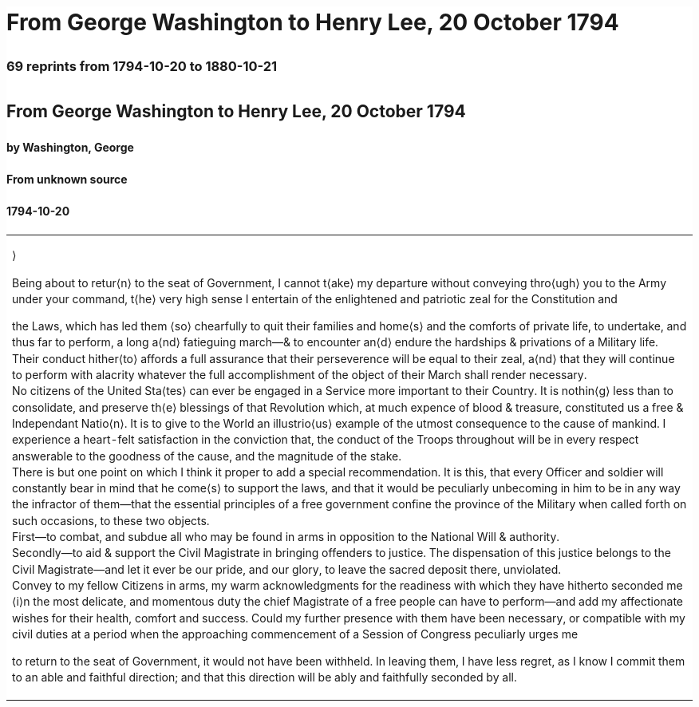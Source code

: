 
# From George Washington to Henry Lee, 20 October 1794

### 69 reprints from 1794-10-20 to 1880-10-21

## From George Washington to Henry Lee, 20 October 1794

#### by Washington, George

#### From unknown source

#### 1794-10-20

<table style="width: 100%;"><tr><td style="width: 50%">

⟩  
  
Being about to retur⟨n⟩ to the seat of Government, I cannot t⟨ake⟩ my departure without conveying thro⟨ugh⟩ you to the Army under your command, t⟨he⟩ very high sense I entertain of the enlightened and patriotic zeal for the Constitution and  
  
the Laws, which has led them ⟨so⟩ chearfully to quit their families and home⟨s⟩ and the comforts of private life, to undertake, and thus far to perform, a long a⟨nd⟩ fatieguing march—&amp; to encounter an⟨d⟩ endure the hardships &amp; privations of a Military life. Their conduct hither⟨to⟩ affords a full assurance that their perseverence will be equal to their zeal, a⟨nd⟩ that they will continue to perform with alacrity whatever the full accomplishment of the object of their March shall render necessary.  
No citizens of the United Sta⟨tes⟩ can ever be engaged in a Service more important to their Country. It is nothin⟨g⟩ less than to consolidate, and preserve th⟨e⟩ blessings of that Revolution which, at much expence of blood &amp; treasure, constituted us a free &amp; Independant Natio⟨n⟩. It is to give to the World an illustrio⟨us⟩ example of the utmost consequence to the cause of mankind. I experience a heart-felt satisfaction in the conviction that, the conduct of the Troops throughout will be in every respect answerable to the goodness of the cause, and the magnitude of the stake.  
There is but one point on which I think it proper to add a special recommendation. It is this, that every Officer and soldier will constantly bear in mind that he come⟨s⟩ to support the laws, and that it would be peculiarly unbecoming in him to be in any way the infractor of them—that the essential principles of a free government confine the province of the Military when called forth on such occasions, to these two objects.  
First—to combat, and subdue all who may be found in arms in opposition to the National Will &amp; authority.  
Secondly—to aid &amp; support the Civil Magistrate in bringing offenders to justice. The dispensation of this justice belongs to the Civil Magistrate—and let it ever be our pride, and our glory, to leave the sacred deposit there, unviolated.  
Convey to my fellow Citizens in arms, my warm acknowledgments for the readiness with which they have hitherto seconded me ⟨i⟩n the most delicate, and momentous duty the chief Magistrate of a free people can have to perform—and add my affectionate wishes for their health, comfort and success. Could my further presence with them have been necessary, or compatible with my civil duties at a period when the approaching commencement of a Session of Congress peculiarly urges me  
  
to return to the seat of Government, it would not have been withheld. In leaving them, I have less regret, as I know I commit them to an able and faithful direction; and that this direction will be ably and faithfully seconded by all.  
  
